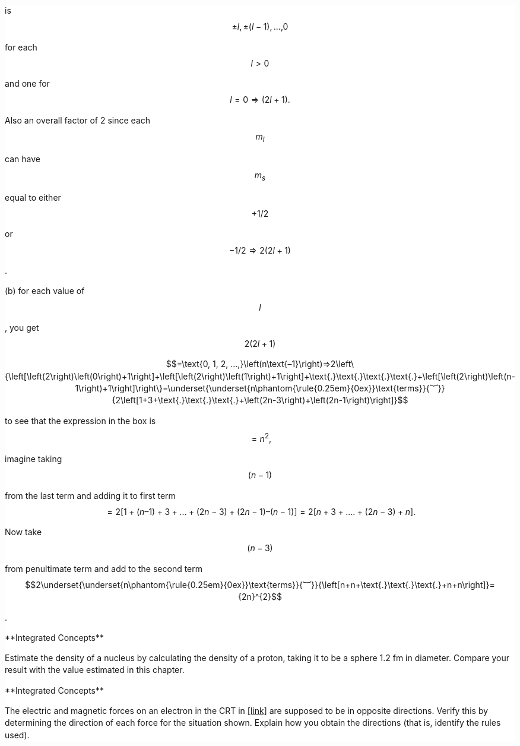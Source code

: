  is $$±l,±\left(l-1\right),\text{...,}0$$

 for each $$l>0$$

 and one for $$l=0⇒\left(2l+1\right)\text{.}$$

 Also an overall factor of 2 since each $${m}_{l}$$

 can have $${m}_{s}$$

 equal to either $$+1/2$$

 or $$-1/2⇒2\left(2l+1\right)$$

.

(b) for each value of $$l$$

, you get $$2\left(2l+1\right)$$

$$=\text{0, 1, 2, ...,}\left(n\text{–1}\right)⇒2\left\{\left[\left(2\right)\left(0\right)+1\right]+\left[\left(2\right)\left(1\right)+1\right]+\text{.}\text{.}\text{.}\text{.}+\left[\left(2\right)\left(n-1\right)+1\right]\right\}=\underset{\underset{n\phantom{\rule{0.25em}{0ex}}\text{terms}}{︸}}{2\left[1+3+\text{.}\text{.}\text{.}+\left(2n-3\right)+\left(2n-1\right)\right]}$$

 to see that the expression in the box is $$={n}^{2},$$

 imagine taking $$\left(n-1\right)$$

 from the last term and adding it to first term $$=2\left[1+\left(n\text{–1}\right)+3+\text{.}\text{.}\text{.}+\left(2n-3\right)+\left(2n-1\right)–\left(n-1\right)\right]=2\left[n+3+\text{.}\text{.}\text{.}\text{.}+\left(2n-3\right)+n\right]\text{.}$$

 Now take $$\left(n-3\right)$$

 from penultimate term and add to the second term $$2\underset{\underset{n\phantom{\rule{0.25em}{0ex}}\text{terms}}{︸}}{\left[n+n+\text{.}\text{.}\text{.}+n+n\right]}={2n}^{2}$$

.

</div>
</div>

<div data-type="exercise" data-element-type="problems-exercises">
<div data-type="problem" markdown="1">
**Integrated Concepts**

Estimate the density of a nucleus by calculating the density of a proton, taking it to be a sphere 1.2 fm in diameter. Compare your result with the value estimated in this chapter.

</div>
</div>

<div data-type="exercise" data-element-type="problems-exercises">
<div data-type="problem" markdown="1">
**Integrated Concepts**

The electric and magnetic forces on an electron in the CRT in [[link]](/m42592#fs-id961353) are supposed to be in opposite directions. Verify this by determining the direction of each force for the situation shown. Explain how you obtain the directions (that is, identify the rules used).

